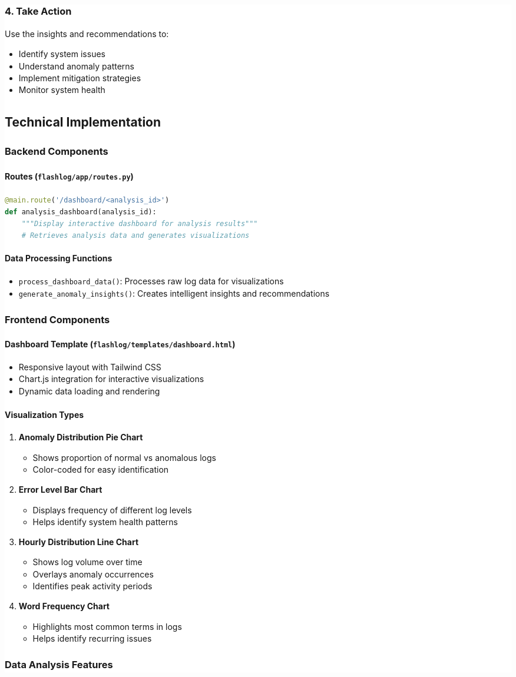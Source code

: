 ### 4. **Take Action**
Use the insights and recommendations to:
- Identify system issues
- Understand anomaly patterns
- Implement mitigation strategies
- Monitor system health

## Technical Implementation

### Backend Components

#### **Routes** (`flashlog/app/routes.py`)
```python
@main.route('/dashboard/<analysis_id>')
def analysis_dashboard(analysis_id):
    """Display interactive dashboard for analysis results"""
    # Retrieves analysis data and generates visualizations
```

#### **Data Processing Functions**
- `process_dashboard_data()`: Processes raw log data for visualizations
- `generate_anomaly_insights()`: Creates intelligent insights and recommendations

### Frontend Components

#### **Dashboard Template** (`flashlog/templates/dashboard.html`)
- Responsive layout with Tailwind CSS
- Chart.js integration for interactive visualizations
- Dynamic data loading and rendering

#### **Visualization Types**
1. **Anomaly Distribution Pie Chart**
   - Shows proportion of normal vs anomalous logs
   - Color-coded for easy identification

2. **Error Level Bar Chart**
   - Displays frequency of different log levels
   - Helps identify system health patterns

3. **Hourly Distribution Line Chart**
   - Shows log volume over time
   - Overlays anomaly occurrences
   - Identifies peak activity periods

4. **Word Frequency Chart**
   - Highlights most common terms in logs
   - Helps identify recurring issues

### Data Analysis Features
